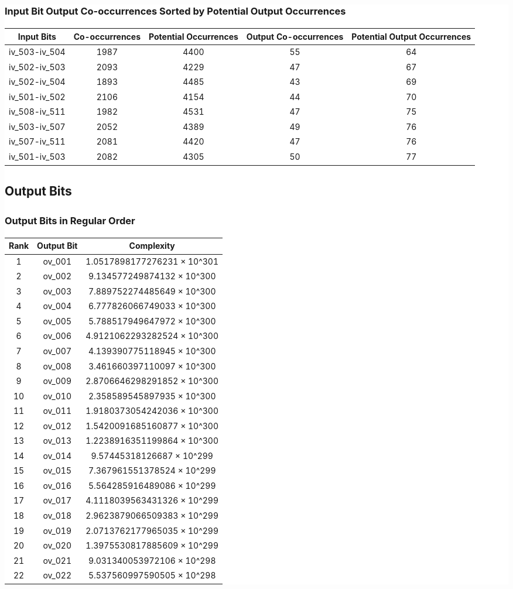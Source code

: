 ### Input Bit Output Co-occurrences Sorted by Potential Output Occurrences

| Input Bits | Co-occurrences | Potential Occurrences | Output Co-occurrences | Potential Output Occurrences |
|:----------:|:--------------:|:---------------------:|:---------------------:|:----------------------------:|
| iv_503-iv_504 | 1987 | 4400 | 55 | 64 |
| iv_502-iv_503 | 2093 | 4229 | 47 | 67 |
| iv_502-iv_504 | 1893 | 4485 | 43 | 69 |
| iv_501-iv_502 | 2106 | 4154 | 44 | 70 |
| iv_508-iv_511 | 1982 | 4531 | 47 | 75 |
| iv_503-iv_507 | 2052 | 4389 | 49 | 76 |
| iv_507-iv_511 | 2081 | 4420 | 47 | 76 |
| iv_501-iv_503 | 2082 | 4305 | 50 | 77 |

## Output Bits

### Output Bits in Regular Order

| Rank | Output Bit | Complexity |
|:----:|:----------:|:----------:|
| 1 | ov_001 | 1.0517898177276231 × 10^301 |
| 2 | ov_002 | 9.134577249874132 × 10^300 |
| 3 | ov_003 | 7.889752274485649 × 10^300 |
| 4 | ov_004 | 6.777826066749033 × 10^300 |
| 5 | ov_005 | 5.788517949647972 × 10^300 |
| 6 | ov_006 | 4.9121062293282524 × 10^300 |
| 7 | ov_007 | 4.139390775118945 × 10^300 |
| 8 | ov_008 | 3.461660397110097 × 10^300 |
| 9 | ov_009 | 2.8706646298291852 × 10^300 |
| 10 | ov_010 | 2.358589545897935 × 10^300 |
| 11 | ov_011 | 1.9180373054242036 × 10^300 |
| 12 | ov_012 | 1.5420091685160877 × 10^300 |
| 13 | ov_013 | 1.2238916351199864 × 10^300 |
| 14 | ov_014 | 9.57445318126687 × 10^299 |
| 15 | ov_015 | 7.367961551378524 × 10^299 |
| 16 | ov_016 | 5.564285916489086 × 10^299 |
| 17 | ov_017 | 4.1118039563431326 × 10^299 |
| 18 | ov_018 | 2.9623879066509383 × 10^299 |
| 19 | ov_019 | 2.0713762177965035 × 10^299 |
| 20 | ov_020 | 1.3975530817885609 × 10^299 |
| 21 | ov_021 | 9.031340053972106 × 10^298 |
| 22 | ov_022 | 5.537560997590505 × 10^298 |